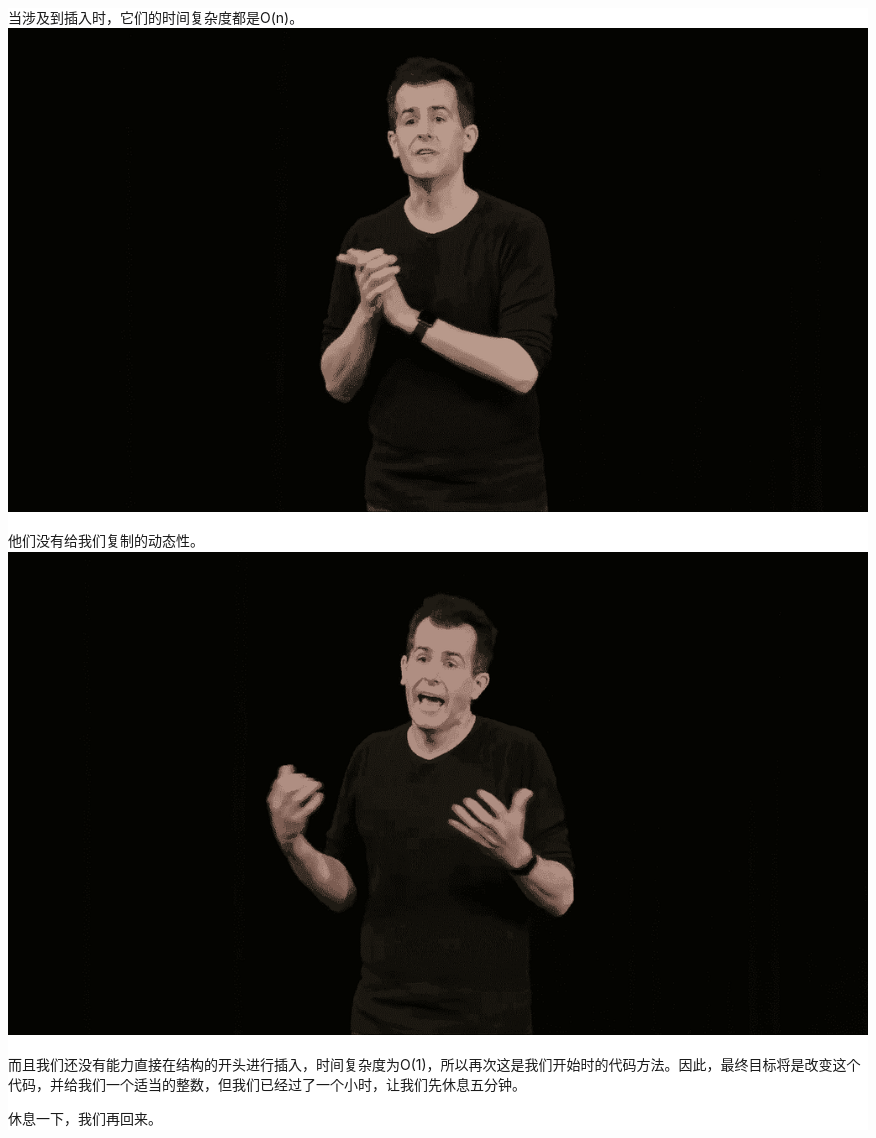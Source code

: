 当涉及到插入时，它们的时间复杂度都是O(n)。![](img/0a786619a8ddec04544d001ff89412ad_119.png)

他们没有给我们复制的动态性。![](img/0a786619a8ddec04544d001ff89412ad_121.png)

而且我们还没有能力直接在结构的开头进行插入，时间复杂度为O(1)，所以再次这是我们开始时的代码方法。因此，最终目标将是改变这个代码，并给我们一个适当的整数，但我们已经过了一个小时，让我们先休息五分钟。

休息一下，我们再回来。
